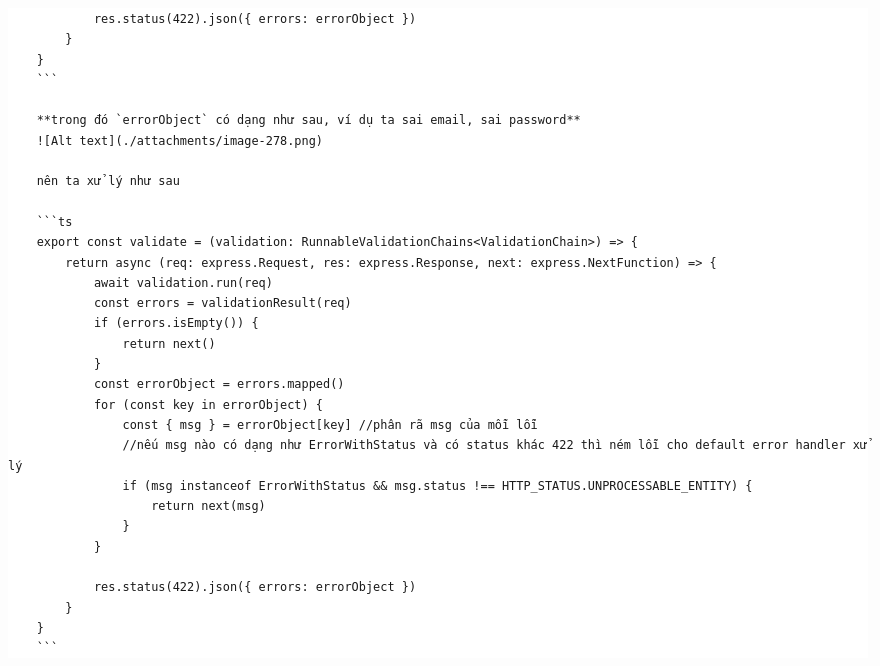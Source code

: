                 res.status(422).json({ errors: errorObject })
            }
        }
        ```

        **trong đó `errorObject` có dạng như sau, ví dụ ta sai email, sai password**
        ![Alt text](./attachments/image-278.png)

        nên ta xử lý như sau

        ```ts
        export const validate = (validation: RunnableValidationChains<ValidationChain>) => {
            return async (req: express.Request, res: express.Response, next: express.NextFunction) => {
                await validation.run(req)
                const errors = validationResult(req)
                if (errors.isEmpty()) {
                    return next()
                }
                const errorObject = errors.mapped()
                for (const key in errorObject) {
                    const { msg } = errorObject[key] //phân rã msg của mỗi lỗi
                    //nếu msg nào có dạng như ErrorWithStatus và có status khác 422 thì ném lỗi cho default error handler xử lý
                    if (msg instanceof ErrorWithStatus && msg.status !== HTTP_STATUS.UNPROCESSABLE_ENTITY) {
                        return next(msg)
                    }
                }

                res.status(422).json({ errors: errorObject })
            }
        }
        ```
